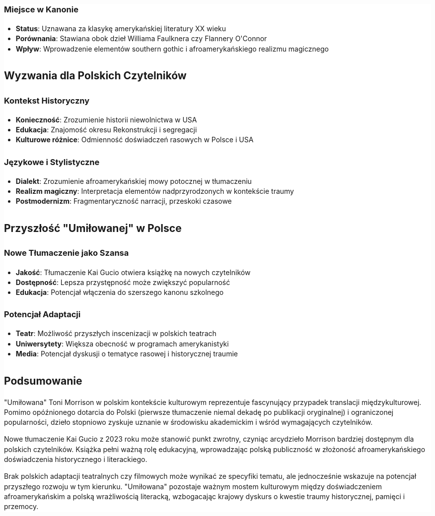 ### Miejsce w Kanonie
- **Status**: Uznawana za klasykę amerykańskiej literatury XX wieku
- **Porównania**: Stawiana obok dzieł Williama Faulknera czy Flannery O'Connor
- **Wpływ**: Wprowadzenie elementów southern gothic i afroamerykańskiego realizmu magicznego

## Wyzwania dla Polskich Czytelników

### Kontekst Historyczny
- **Konieczność**: Zrozumienie historii niewolnictwa w USA
- **Edukacja**: Znajomość okresu Rekonstrukcji i segregacji
- **Kulturowe różnice**: Odmienność doświadczeń rasowych w Polsce i USA

### Językowe i Stylistyczne
- **Dialekt**: Zrozumienie afroamerykańskiej mowy potocznej w tłumaczeniu
- **Realizm magiczny**: Interpretacja elementów nadprzyrodzonych w kontekście traumy
- **Postmodernizm**: Fragmentaryczność narracji, przeskoki czasowe

## Przyszłość "Umiłowanej" w Polsce

### Nowe Tłumaczenie jako Szansa
- **Jakość**: Tłumaczenie Kai Gucio otwiera książkę na nowych czytelników
- **Dostępność**: Lepsza przystępność może zwiększyć popularność
- **Edukacja**: Potencjał włączenia do szerszego kanonu szkolnego

### Potencjał Adaptacji
- **Teatr**: Możliwość przyszłych inscenizacji w polskich teatrach
- **Uniwersytety**: Większa obecność w programach amerykanistyki
- **Media**: Potencjał dyskusji o tematyce rasowej i historycznej traumie

## Podsumowanie

"Umiłowana" Toni Morrison w polskim kontekście kulturowym reprezentuje fascynujący przypadek translacji międzykulturowej. Pomimo opóźnionego dotarcia do Polski (pierwsze tłumaczenie niemal dekadę po publikacji oryginalnej) i ograniczonej popularności, dzieło stopniowo zyskuje uznanie w środowisku akademickim i wśród wymagających czytelników. 

Nowe tłumaczenie Kai Gucio z 2023 roku może stanowić punkt zwrotny, czyniąc arcydzieło Morrison bardziej dostępnym dla polskich czytelników. Książka pełni ważną rolę edukacyjną, wprowadzając polską publiczność w złożoność afroamerykańskiego doświadczenia historycznego i literackiego.

Brak polskich adaptacji teatralnych czy filmowych może wynikać ze specyfiki tematu, ale jednocześnie wskazuje na potencjał przyszłego rozwoju w tym kierunku. "Umiłowana" pozostaje ważnym mostem kulturowym między doświadczeniem afroamerykańskim a polską wrażliwością literacką, wzbogacając krajowy dyskurs o kwestie traumy historycznej, pamięci i przemocy.